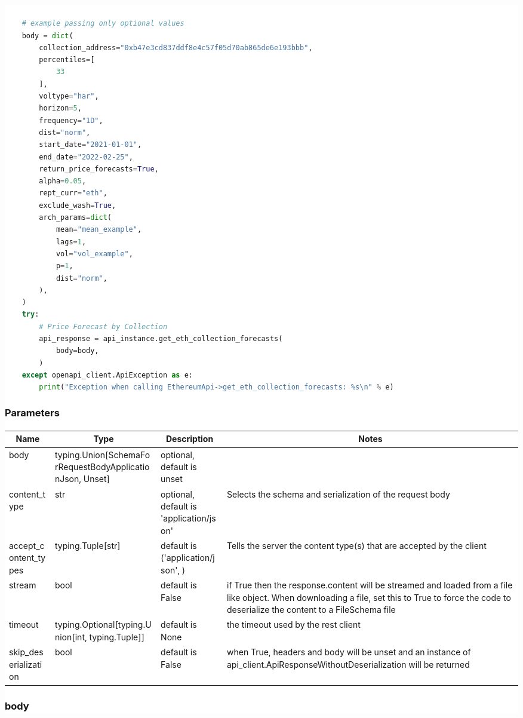 ```python

    # example passing only optional values
    body = dict(
        collection_address="0xb47e3cd837ddf8e4c57f05d70ab865de6e193bbb",
        percentiles=[
            33
        ],
        voltype="har",
        horizon=5,
        frequency="1D",
        dist="norm",
        start_date="2021-01-01",
        end_date="2022-02-25",
        return_price_forecasts=True,
        alpha=0.05,
        rept_curr="eth",
        exclude_wash=True,
        arch_params=dict(
            mean="mean_example",
            lags=1,
            vol="vol_example",
            p=1,
            dist="norm",
        ),
    )
    try:
        # Price Forecast by Collection
        api_response = api_instance.get_eth_collection_forecasts(
            body=body,
        )
    except openapi_client.ApiException as e:
        print("Exception when calling EthereumApi->get_eth_collection_forecasts: %s\n" % e)
```
### Parameters

Name | Type | Description  | Notes
------------- | ------------- | ------------- | -------------
body | typing.Union[SchemaForRequestBodyApplicationJson, Unset] | optional, default is unset |
content_type | str | optional, default is 'application/json' | Selects the schema and serialization of the request body
accept_content_types | typing.Tuple[str] | default is ('application/json', ) | Tells the server the content type(s) that are accepted by the client
stream | bool | default is False | if True then the response.content will be streamed and loaded from a file like object. When downloading a file, set this to True to force the code to deserialize the content to a FileSchema file
timeout | typing.Optional[typing.Union[int, typing.Tuple]] | default is None | the timeout used by the rest client
skip_deserialization | bool | default is False | when True, headers and body will be unset and an instance of api_client.ApiResponseWithoutDeserialization will be returned

### body

